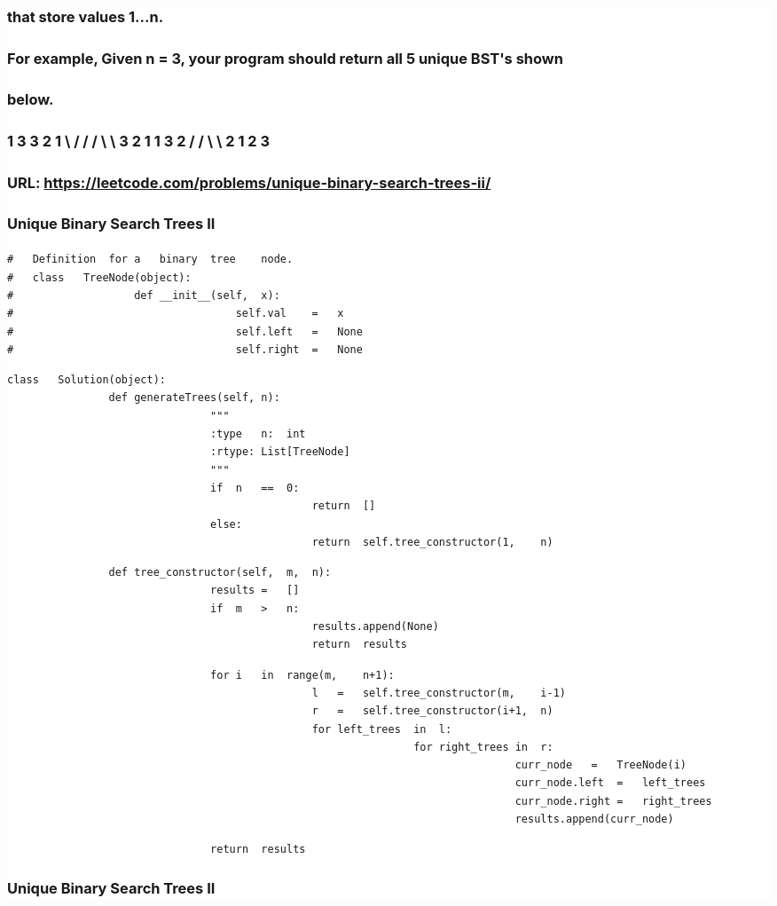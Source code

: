 ### that	store	values	1...n.

### For	example,	Given	n	=	3,	your	program	should	return	all	5	unique	BST's	shown

### below.

### 1	3	3	2	1	 \	/	/	/	\	\	 3	2	1	1	3	2	 /	/	\	\	 2	1	2	3

### URL:	https://leetcode.com/problems/unique-binary-search-trees-ii/

### Unique	Binary	Search	Trees	II


```
#	Definition	for	a	binary	tree	node.
#	class	TreeNode(object):
#					def	__init__(self,	x):
#									self.val	=	x
#									self.left	=	None
#									self.right	=	None
```
```
class	Solution(object):
				def	generateTrees(self,	n):
								"""
								:type	n:	int
								:rtype:	List[TreeNode]
								"""
								if	n	==	0:
												return	[]
								else:
												return	self.tree_constructor(1,	n)
```
```
				def	tree_constructor(self,	m,	n):
								results	=	[]
								if	m	>	n:
												results.append(None)
												return	results
```
```
								for	i	in	range(m,	n+1):
												l	=	self.tree_constructor(m,	i-1)
												r	=	self.tree_constructor(i+1,	n)
												for	left_trees	in	l:
																for	right_trees	in	r:
																				curr_node	=	TreeNode(i)
																				curr_node.left	=	left_trees
																				curr_node.right	=	right_trees
																				results.append(curr_node)
```
```
								return	results
```
### Unique	Binary	Search	Trees	II
